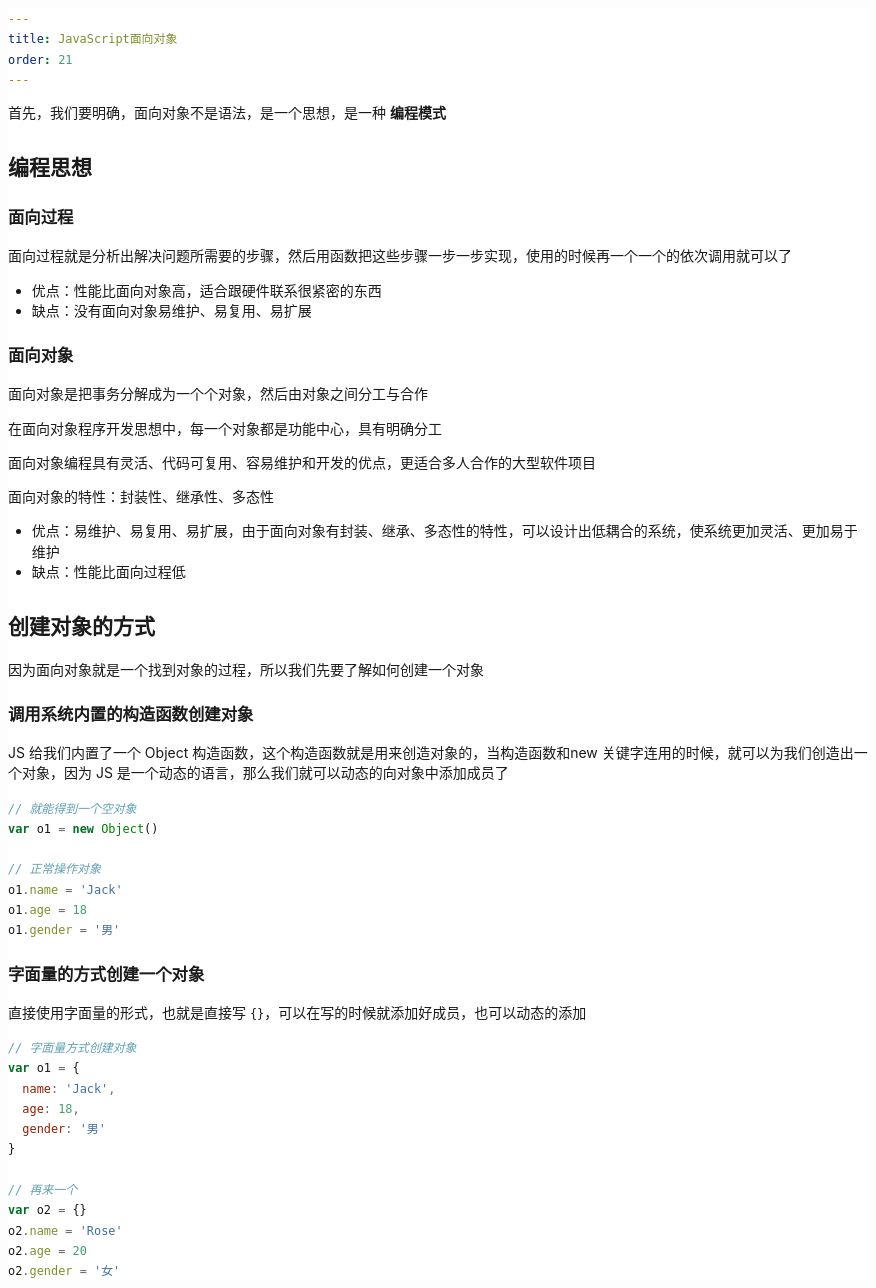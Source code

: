 ```yaml
---
title: JavaScript面向对象
order: 21
---
```


首先，我们要明确，面向对象不是语法，是一个思想，是一种 **编程模式**

## 编程思想

### 面向过程

面向过程就是分析出解决问题所需要的步骤，然后用函数把这些步骤一步一步实现，使用的时候再一个一个的依次调用就可以了

+ 优点：性能比面向对象高，适合跟硬件联系很紧密的东西
+ 缺点：没有面向对象易维护、易复用、易扩展

### 面向对象

面向对象是把事务分解成为一个个对象，然后由对象之间分工与合作

在面向对象程序开发思想中，每一个对象都是功能中心，具有明确分工

面向对象编程具有灵活、代码可复用、容易维护和开发的优点，更适合多人合作的大型软件项目

面向对象的特性：封装性、继承性、多态性

+ 优点：易维护、易复用、易扩展，由于面向对象有封装、继承、多态性的特性，可以设计出低耦合的系统，使系统更加灵活、更加易于维护
+ 缺点：性能比面向过程低

## 创建对象的方式

因为面向对象就是一个找到对象的过程，所以我们先要了解如何创建一个对象

### 调用系统内置的构造函数创建对象

JS 给我们内置了一个 Object 构造函数，这个构造函数就是用来创造对象的，当构造函数和new 关键字连用的时候，就可以为我们创造出一个对象，因为 JS 是一个动态的语言，那么我们就可以动态的向对象中添加成员了

```javascript
// 就能得到一个空对象
var o1 = new Object() 

// 正常操作对象
o1.name = 'Jack'
o1.age = 18
o1.gender = '男'
```

### 字面量的方式创建一个对象

直接使用字面量的形式，也就是直接写 `{}`，可以在写的时候就添加好成员，也可以动态的添加

```javascript
// 字面量方式创建对象
var o1 = {
  name: 'Jack',
  age: 18,
  gender: '男'
}

// 再来一个
var o2 = {}
o2.name = 'Rose'
o2.age = 20
o2.gender = '女'
```